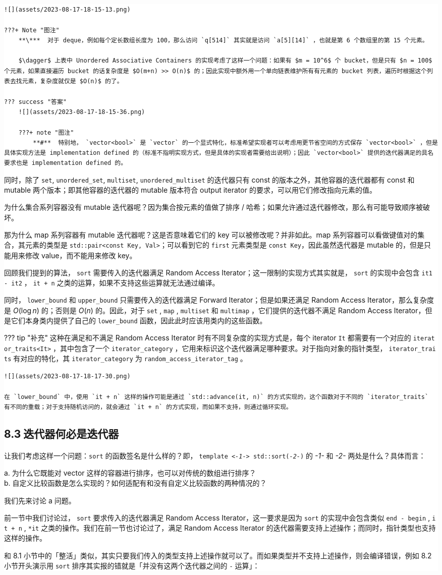     ![](assets/2023-08-17-18-15-13.png)

    ???+ Note "图注"
        **\***  对于 deque，例如每个定长数组长度为 100，那么访问 `q[514]` 其实就是访问 `a[5][14]` ，也就是第 6 个数组里的第 15 个元素。

        $\dagger$ 上表中 Unordered Associative Containers 的实现考虑了这样一个问题：如果有 $m = 10^6$ 个 bucket，但是只有 $n = 100$ 个元素，如果直接遍历 bucket 的话复杂度是 $O(m+n) >> O(n)$ 的；因此实现中额外用一个单向链表维护所有有元素的 bucket 列表，遍历时根据这个列表去找元素，复杂度就仅是 $O(n)$ 的了。

    ??? success "答案"
        ![](assets/2023-08-17-18-15-36.png)

        ???+ note "图注"
            **#**  特别地， `vector<bool>` 是 `vector` 的一个显式特化，标准希望实现者可以考虑用更节省空间的方式保存 `vector<bool>` ，但是具体实现方法是 implementation defined 的（标准不指明实现方式，但是具体的实现者需要给出说明）；因此 `vector<bool>` 提供的迭代器满足的具名要求也是 implementation defined 的。

同时，除了 `set`, `unordered_set`, `multiset`, `unordered_multiset` 的迭代器只有 const 的版本之外，其他容器的迭代器都有 const 和 mutable 两个版本；即其他容器的迭代器的 mutable 版本符合 output iterator 的要求，可以用它们修改指向元素的值。

为什么集合系列容器没有 mutable 迭代器呢？因为集合按元素的值做了排序 / 哈希；如果允许通过迭代器修改，那么有可能导致顺序被破坏。

那为什么 map 系列容器有 mutable 迭代器呢？这是否意味着它们的 key 可以被修改呢？并非如此。map 系列容器可以看做键值对的集合，其元素的类型是 `std::pair<const Key, Val>`；可以看到它的 `first` 元素类型是 `const Key`，因此虽然迭代器是 mutable 的，但是只能用来修改 value，而不能用来修改 key。

回顾我们提到的算法， `sort` 需要传入的迭代器满足 Random Access Iterator；这一限制的实现方式其实就是， `sort` 的实现中会包含 `it1 - it2` ， `it + n` 之类的运算，如果不支持这些运算就无法通过编译。

同时， `lower_bound` 和 `upper_bound` 只需要传入的迭代器满足 Forward Iterator；但是如果还满足 Random Access Iterator，那么复杂度是 $O(\log n)$ 的；否则是 $O(n)$ 的。因此，对于 `set` , `map` , `multiset` 和 `multimap` ，它们提供的迭代器不满足 Random Access Iterator，但是它们本身类内提供了自己的 `lower_bound` 函数，因此此时应该用类内的这些函数。

??? tip "补充"
    这种在满足和不满足 Random Access Iterator 时有不同复杂度的实现方式是，每个 iterator `It` 都需要有一个对应的 `iterator_traits<It>` ，其中包含了一个 `iterator_category` ，它用来标识这个迭代器满足哪种要求。对于指向对象的指针类型， `iterator_traits` 有对应的特化，其 `iterator_category` 为 `random_access_iterator_tag` 。

    ![](assets/2023-08-17-18-17-30.png)

    在 `lower_bound` 中，使用 `it + n` 这样的操作可能是通过 `std::advance(it, n)` 的方式实现的，这个函数对于不同的 `iterator_traits` 有不同的重载；对于支持随机访问的，就会通过 `it + n` 的方式实现，而如果不支持，则通过循环实现。

## 8.3 迭代器何必是迭代器

让我们考虑这样一个问题：`sort` 的函数签名是什么样的？即， `template <`_`-1-`_`> std::sort(`_`-2-`_`)` 的 _-1-_ 和 _-2-_ 两处是什么？具体而言：

a. 为什么它既能对 vector 这样的容器进行排序，也可以对传统的数组进行排序？<br/>
b. 自定义比较函数是怎么实现的？如何适配有和没有自定义比较函数的两种情况的？

我们先来讨论 a 问题。

前一节中我们讨论过， `sort` 要求传入的迭代器满足 Random Access Iterator，这一要求是因为 `sort` 的实现中会包含类似 `end - begin` , `it + n` , `*it` 之类的操作。我们在前一节也讨论过了，满足 Random Access Iterator 的迭代器需要支持上述操作；而同时，指针类型也支持这样的操作。

和 8.1 小节中的「整活」类似，其实只要我们传入的类型支持上述操作就可以了。而如果类型并不支持上述操作，则会编译错误，例如 8.2 小节开头演示用 `sort` 排序其实报的错就是「并没有这两个迭代器之间的 `-` 运算」：


[^sort]: 实际上的实现可以参考 [这里](https://stackoverflow.com/a/22444975/14430730)。快速排序的 worst case 是 $O(n^2)$ 的，但是 `std::sort` 的 worst case 是 $O(n \log n)$ 的。
[^it_category]: 更详细的要求参见 https://en.cppreference.com/w/cpp/iterator